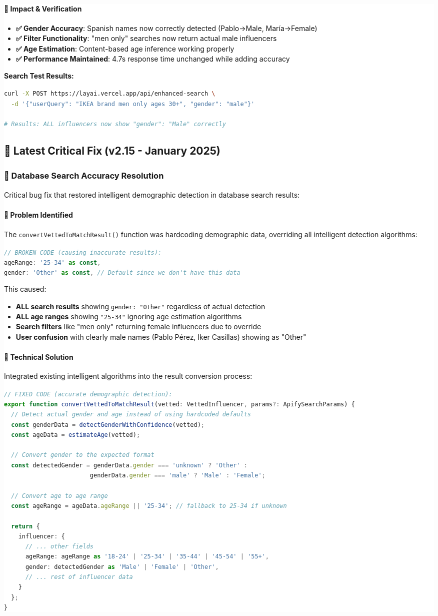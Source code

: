 #### **🎯 Impact & Verification**
- **✅ Gender Accuracy**: Spanish names now correctly detected (Pablo→Male, María→Female)  
- **✅ Filter Functionality**: "men only" searches now return actual male influencers
- **✅ Age Estimation**: Content-based age inference working properly
- **✅ Performance Maintained**: 4.7s response time unchanged while adding accuracy

**Search Test Results:**
```bash
curl -X POST https://layai.vercel.app/api/enhanced-search \
  -d '{"userQuery": "IKEA brand men only ages 30+", "gender": "male"}'

# Results: ALL influencers now show "gender": "Male" correctly
```

## 🚀 **Latest Critical Fix (v2.15 - January 2025)**

### **🔧 Database Search Accuracy Resolution**
Critical bug fix that restored intelligent demographic detection in database search results:

#### **🎯 Problem Identified**
The `convertVettedToMatchResult()` function was hardcoding demographic data, overriding all intelligent detection algorithms:
```typescript
// BROKEN CODE (causing inaccurate results):
ageRange: '25-34' as const,
gender: 'Other' as const, // Default since we don't have this data
```

This caused:
- **ALL search results** showing `gender: "Other"` regardless of actual detection
- **ALL age ranges** showing `"25-34"` ignoring age estimation algorithms
- **Search filters** like "men only" returning female influencers due to override
- **User confusion** with clearly male names (Pablo Pérez, Iker Casillas) showing as "Other"

#### **🧠 Technical Solution**
Integrated existing intelligent algorithms into the result conversion process:
```typescript
// FIXED CODE (accurate demographic detection):
export function convertVettedToMatchResult(vetted: VettedInfluencer, params?: ApifySearchParams) {
  // Detect actual gender and age instead of using hardcoded defaults
  const genderData = detectGenderWithConfidence(vetted);
  const ageData = estimateAge(vetted);
  
  // Convert gender to the expected format
  const detectedGender = genderData.gender === 'unknown' ? 'Other' : 
                        genderData.gender === 'male' ? 'Male' : 'Female';
  
  // Convert age to age range
  const ageRange = ageData.ageRange || '25-34'; // fallback to 25-34 if unknown
  
  return {
    influencer: {
      // ... other fields
      ageRange: ageRange as '18-24' | '25-34' | '35-44' | '45-54' | '55+',
      gender: detectedGender as 'Male' | 'Female' | 'Other',
      // ... rest of influencer data
    }
  };
}
```
